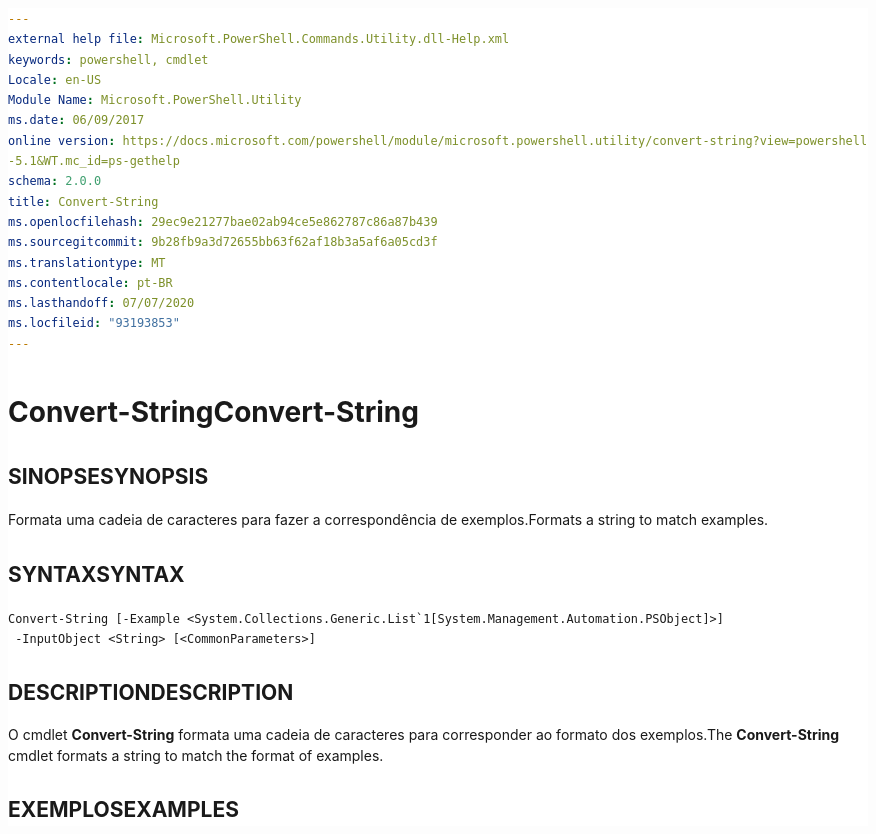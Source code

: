 ```yaml
---
external help file: Microsoft.PowerShell.Commands.Utility.dll-Help.xml
keywords: powershell, cmdlet
Locale: en-US
Module Name: Microsoft.PowerShell.Utility
ms.date: 06/09/2017
online version: https://docs.microsoft.com/powershell/module/microsoft.powershell.utility/convert-string?view=powershell-5.1&WT.mc_id=ps-gethelp
schema: 2.0.0
title: Convert-String
ms.openlocfilehash: 29ec9e21277bae02ab94ce5e862787c86a87b439
ms.sourcegitcommit: 9b28fb9a3d72655bb63f62af18b3a5af6a05cd3f
ms.translationtype: MT
ms.contentlocale: pt-BR
ms.lasthandoff: 07/07/2020
ms.locfileid: "93193853"
---
```

# <span data-ttu-id="fd97a-103">Convert-String</span><span class="sxs-lookup"><span data-stu-id="fd97a-103">Convert-String</span></span>

## <span data-ttu-id="fd97a-104">SINOPSE</span><span class="sxs-lookup"><span data-stu-id="fd97a-104">SYNOPSIS</span></span>
<span data-ttu-id="fd97a-105">Formata uma cadeia de caracteres para fazer a correspondência de exemplos.</span><span class="sxs-lookup"><span data-stu-id="fd97a-105">Formats a string to match examples.</span></span>

## <span data-ttu-id="fd97a-106">SYNTAX</span><span class="sxs-lookup"><span data-stu-id="fd97a-106">SYNTAX</span></span>

```
Convert-String [-Example <System.Collections.Generic.List`1[System.Management.Automation.PSObject]>]
 -InputObject <String> [<CommonParameters>]
```

## <span data-ttu-id="fd97a-107">DESCRIPTION</span><span class="sxs-lookup"><span data-stu-id="fd97a-107">DESCRIPTION</span></span>

<span data-ttu-id="fd97a-108">O cmdlet **Convert-String** formata uma cadeia de caracteres para corresponder ao formato dos exemplos.</span><span class="sxs-lookup"><span data-stu-id="fd97a-108">The **Convert-String** cmdlet formats a string to match the format of examples.</span></span>

## <span data-ttu-id="fd97a-109">EXEMPLOS</span><span class="sxs-lookup"><span data-stu-id="fd97a-109">EXAMPLES</span></span>
